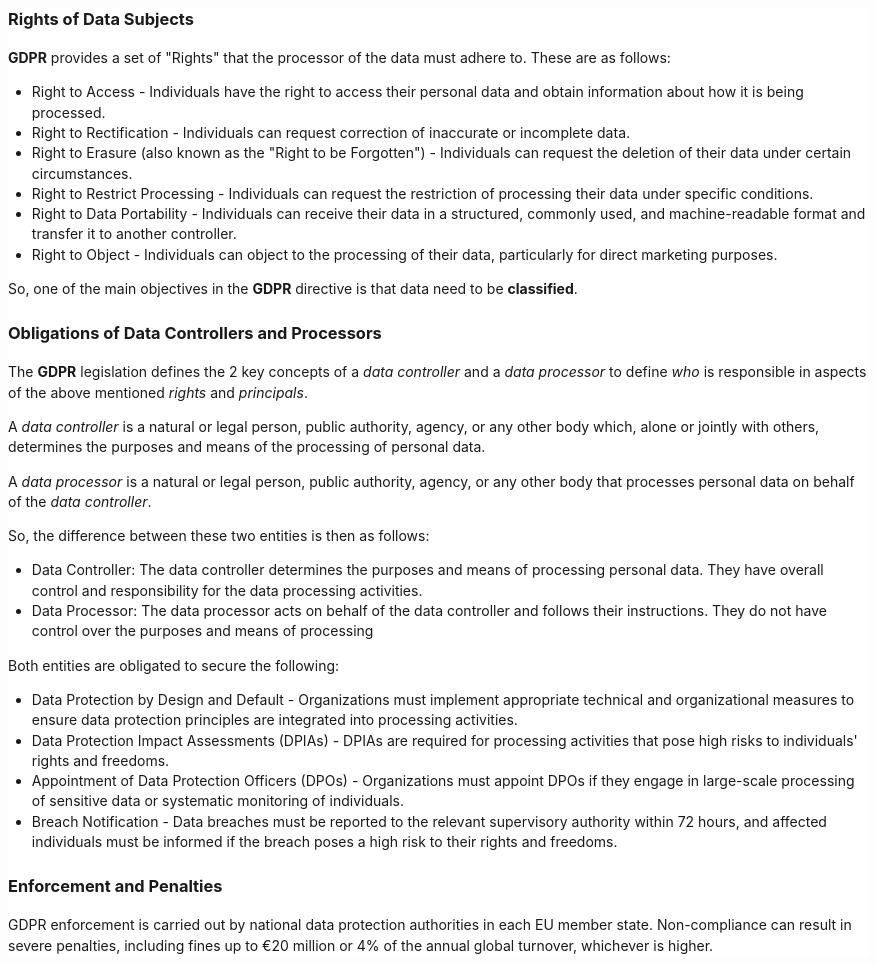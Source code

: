 ### Rights of Data Subjects

**GDPR** provides a set of "Rights" that the processor of the data must adhere to. These are as follows:

* Right to Access - Individuals have the right to access their personal data and obtain information about how it is being processed.
* Right to Rectification - Individuals can request correction of inaccurate or incomplete data.
* Right to Erasure (also known as the "Right to be Forgotten") - Individuals can request the deletion of their data under certain circumstances.
* Right to Restrict Processing - Individuals can request the restriction of processing their data under specific conditions.
* Right to Data Portability - Individuals can receive their data in a structured, commonly used, and machine-readable format and transfer it to another controller.
* Right to Object - Individuals can object to the processing of their data, particularly for direct marketing purposes.

So, one of the main objectives in the **GDPR** directive is that data need to be **classified**.

### Obligations of Data Controllers and Processors

The **GDPR** legislation defines the 2 key concepts of a *data controller* and a *data processor* to define *who* is responsible in aspects of the above mentioned *rights* and *principals*.

A *data controller* is a natural or legal person, public authority, agency, or any other body which, alone or jointly with others, determines the purposes and means of the processing of personal data.

A *data processor* is a natural or legal person, public authority, agency, or any other body that processes personal data on behalf of the *data controller*.

So, the difference between these two entities is then as follows:

* Data Controller: The data controller determines the purposes and means of processing personal data. They have overall control and responsibility for the data processing activities.
* Data Processor: The data processor acts on behalf of the data controller and follows their instructions. They do not have control over the purposes and means of processing

Both entities are obligated to secure the following:

* Data Protection by Design and Default - Organizations must implement appropriate technical and organizational measures to ensure data protection principles are integrated into processing activities.
* Data Protection Impact Assessments (DPIAs) - DPIAs are required for processing activities that pose high risks to individuals' rights and freedoms.
* Appointment of Data Protection Officers (DPOs) - Organizations must appoint DPOs if they engage in large-scale processing of sensitive data or systematic monitoring of individuals.
* Breach Notification - Data breaches must be reported to the relevant supervisory authority within 72 hours, and affected individuals must be informed if the breach poses a high risk to their rights and freedoms.

### Enforcement and Penalties

GDPR enforcement is carried out by national data protection authorities in each EU member state. Non-compliance can result in severe penalties, including fines up to €20 million or 4% of the annual global turnover, whichever is higher.
